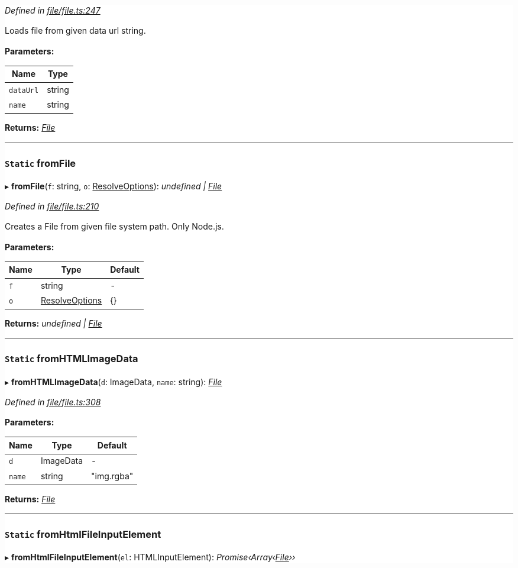 *Defined in [file/file.ts:247](https://github.com/cancerberoSgx/magica/blob/8fb28f9/src/file/file.ts#L247)*

Loads file from given data url string.

**Parameters:**

Name | Type |
------ | ------ |
`dataUrl` | string |
`name` | string |

**Returns:** *[File](_file_file_.file.md)*

___

### `Static` fromFile

▸ **fromFile**(`f`: string, `o`: [ResolveOptions](../interfaces/_file_file_.resolveoptions.md)): *undefined | [File](_file_file_.file.md)*

*Defined in [file/file.ts:210](https://github.com/cancerberoSgx/magica/blob/8fb28f9/src/file/file.ts#L210)*

Creates a File from given file system path. Only Node.js.

**Parameters:**

Name | Type | Default |
------ | ------ | ------ |
`f` | string | - |
`o` | [ResolveOptions](../interfaces/_file_file_.resolveoptions.md) |  {} |

**Returns:** *undefined | [File](_file_file_.file.md)*

___

### `Static` fromHTMLImageData

▸ **fromHTMLImageData**(`d`: ImageData, `name`: string): *[File](_file_file_.file.md)*

*Defined in [file/file.ts:308](https://github.com/cancerberoSgx/magica/blob/8fb28f9/src/file/file.ts#L308)*

**Parameters:**

Name | Type | Default |
------ | ------ | ------ |
`d` | ImageData | - |
`name` | string | "img.rgba" |

**Returns:** *[File](_file_file_.file.md)*

___

### `Static` fromHtmlFileInputElement

▸ **fromHtmlFileInputElement**(`el`: HTMLInputElement): *Promise‹Array‹[File](_file_file_.file.md)››*
